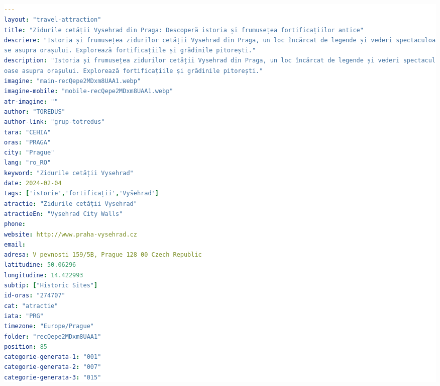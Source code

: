 ```yaml
---
layout: "travel-attraction"
title: "Zidurile cetății Vysehrad din Praga: Descoperă istoria și frumusețea fortificațiilor antice"
descriere: "Istoria și frumusețea zidurilor cetății Vysehrad din Praga, un loc încărcat de legende și vederi spectaculoase asupra orașului. Explorează fortificațiile și grădinile pitorești."  
description: "Istoria și frumusețea zidurilor cetății Vysehrad din Praga, un loc încărcat de legende și vederi spectaculoase asupra orașului. Explorează fortificațiile și grădinile pitorești."
imagine: "main-recQepe2MDxm8UAA1.webp"
imagine-mobile: "mobile-recQepe2MDxm8UAA1.webp"
atr-imagine: ""
author: "TOREDUS"
author-link: "grup-totredus"
tara: "CEHIA"
oras: "PRAGA"
city: "Prague"
lang: "ro_RO"
keyword: "Zidurile cetății Vysehrad"
date: 2024-02-04
tags: ['istorie','fortificații','Vyšehrad']
atractie: "Zidurile cetății Vysehrad"
atractieEn: "Vysehrad City Walls"
phone: 
website: http://www.praha-vysehrad.cz
email: 
adresa: V pevnosti 159/5B, Prague 128 00 Czech Republic
latitudine: 50.06296
longitudine: 14.422993
subtip: ["Historic Sites"]
id-oras: "274707"
cat: "atractie"
iata: "PRG"
timezone: "Europe/Prague"
folder: "recQepe2MDxm8UAA1"
position: 85
categorie-generata-1: "001"
categorie-generata-2: "007"
categorie-generata-3: "015"
```